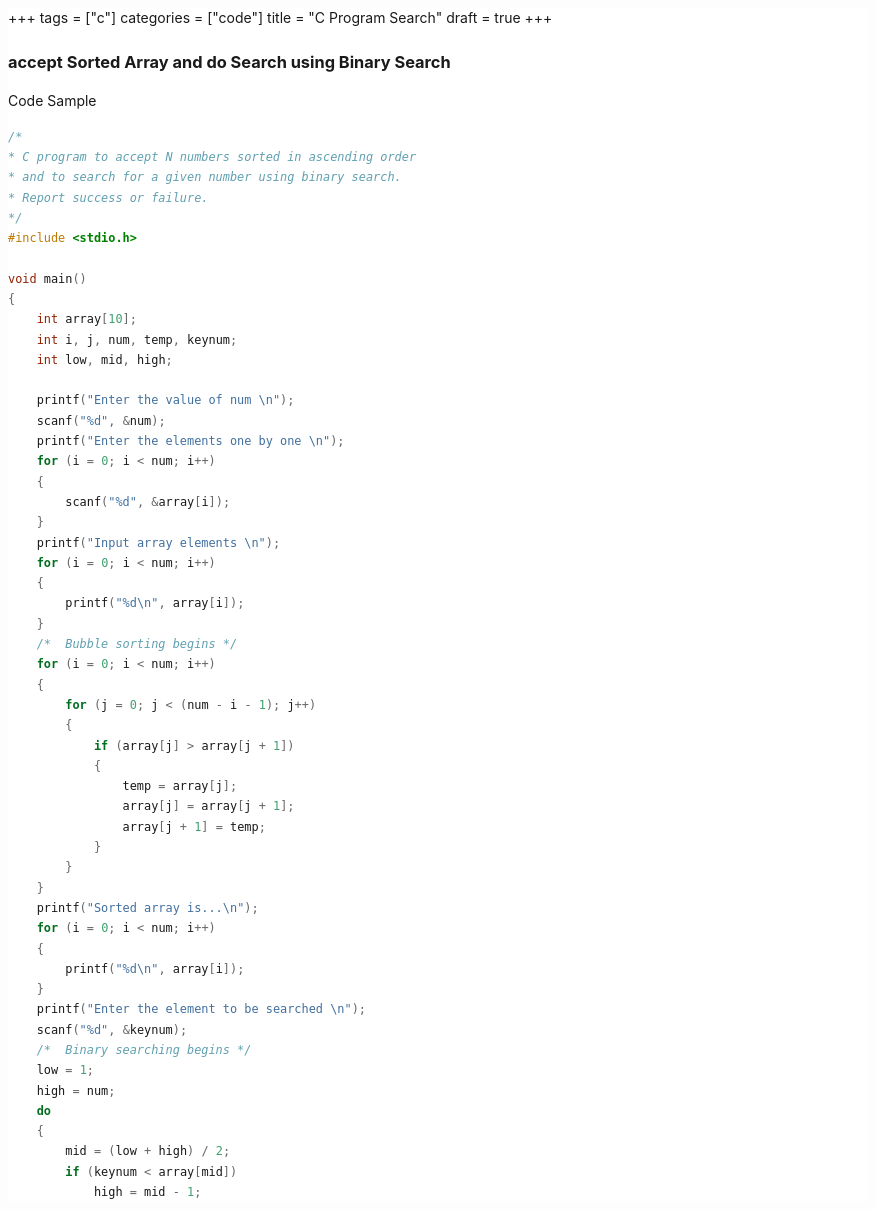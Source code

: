 +++
tags = ["c"]
categories = ["code"]
title = "C Program Search"
draft = true
+++

### accept Sorted Array and do Search using Binary Search		

 Code Sample 
```c
/*
* C program to accept N numbers sorted in ascending order
* and to search for a given number using binary search.
* Report success or failure.
*/
#include <stdio.h>

void main()
{
    int array[10];
    int i, j, num, temp, keynum;
    int low, mid, high;

    printf("Enter the value of num \n");
    scanf("%d", &num);
    printf("Enter the elements one by one \n");
    for (i = 0; i < num; i++)
    {
        scanf("%d", &array[i]);
    }
    printf("Input array elements \n");
    for (i = 0; i < num; i++)
    {
        printf("%d\n", array[i]);
    }
    /*  Bubble sorting begins */
    for (i = 0; i < num; i++)
    {
        for (j = 0; j < (num - i - 1); j++)
        {
            if (array[j] > array[j + 1])
            {
                temp = array[j];
                array[j] = array[j + 1];
                array[j + 1] = temp;
            }
        }
    }
    printf("Sorted array is...\n");
    for (i = 0; i < num; i++)
    {
        printf("%d\n", array[i]);
    }
    printf("Enter the element to be searched \n");
    scanf("%d", &keynum);
    /*  Binary searching begins */
    low = 1;
    high = num;
    do
    {
        mid = (low + high) / 2;
        if (keynum < array[mid])
            high = mid - 1;
```